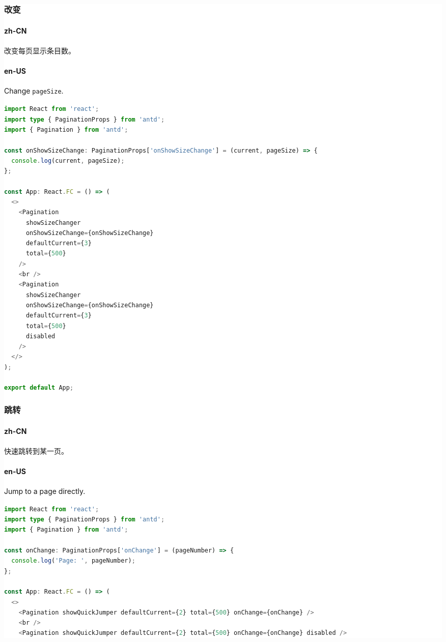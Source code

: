 ### 改变

#### zh-CN

改变每页显示条目数。

#### en-US

Change `pageSize`.

```typescript
import React from 'react';
import type { PaginationProps } from 'antd';
import { Pagination } from 'antd';

const onShowSizeChange: PaginationProps['onShowSizeChange'] = (current, pageSize) => {
  console.log(current, pageSize);
};

const App: React.FC = () => (
  <>
    <Pagination
      showSizeChanger
      onShowSizeChange={onShowSizeChange}
      defaultCurrent={3}
      total={500}
    />
    <br />
    <Pagination
      showSizeChanger
      onShowSizeChange={onShowSizeChange}
      defaultCurrent={3}
      total={500}
      disabled
    />
  </>
);

export default App;

```

### 跳转

#### zh-CN

快速跳转到某一页。

#### en-US

Jump to a page directly.

```typescript
import React from 'react';
import type { PaginationProps } from 'antd';
import { Pagination } from 'antd';

const onChange: PaginationProps['onChange'] = (pageNumber) => {
  console.log('Page: ', pageNumber);
};

const App: React.FC = () => (
  <>
    <Pagination showQuickJumper defaultCurrent={2} total={500} onChange={onChange} />
    <br />
    <Pagination showQuickJumper defaultCurrent={2} total={500} onChange={onChange} disabled />
```